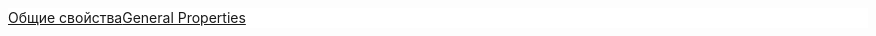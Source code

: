  [<span data-ttu-id="7f078-223">Общие свойства</span><span class="sxs-lookup"><span data-stu-id="7f078-223">General Properties</span></span>](../../server-properties/general-properties.md)  
  
  
